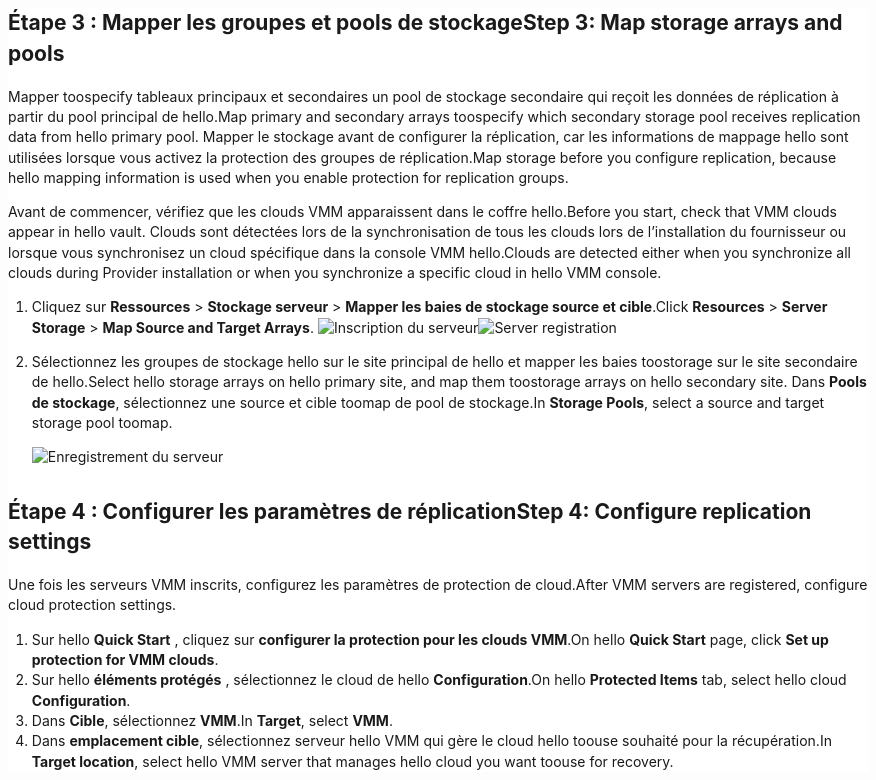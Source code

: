 ## <a name="step-3-map-storage-arrays-and-pools"></a><span data-ttu-id="ab944-320">Étape 3 : Mapper les groupes et pools de stockage</span><span class="sxs-lookup"><span data-stu-id="ab944-320">Step 3: Map storage arrays and pools</span></span>

<span data-ttu-id="ab944-321">Mapper toospecify tableaux principaux et secondaires un pool de stockage secondaire qui reçoit les données de réplication à partir du pool principal de hello.</span><span class="sxs-lookup"><span data-stu-id="ab944-321">Map primary and secondary arrays toospecify which secondary storage pool receives replication data from hello primary pool.</span></span> <span data-ttu-id="ab944-322">Mapper le stockage avant de configurer la réplication, car les informations de mappage hello sont utilisées lorsque vous activez la protection des groupes de réplication.</span><span class="sxs-lookup"><span data-stu-id="ab944-322">Map storage before you configure replication, because hello mapping information is used when you enable protection for replication groups.</span></span>

<span data-ttu-id="ab944-323">Avant de commencer, vérifiez que les clouds VMM apparaissent dans le coffre hello.</span><span class="sxs-lookup"><span data-stu-id="ab944-323">Before you start, check that VMM clouds appear in hello vault.</span></span> <span data-ttu-id="ab944-324">Clouds sont détectées lors de la synchronisation de tous les clouds lors de l’installation du fournisseur ou lorsque vous synchronisez un cloud spécifique dans la console VMM hello.</span><span class="sxs-lookup"><span data-stu-id="ab944-324">Clouds are detected either when you synchronize all clouds during Provider installation or when you synchronize a specific cloud in hello VMM console.</span></span>

1. <span data-ttu-id="ab944-325">Cliquez sur **Ressources** > **Stockage serveur** > **Mapper les baies de stockage source et cible**.</span><span class="sxs-lookup"><span data-stu-id="ab944-325">Click **Resources** > **Server Storage** > **Map Source and Target Arrays**.</span></span>
    <span data-ttu-id="ab944-326">![Inscription du serveur](./media/site-recovery-vmm-san/storage-map.png)</span><span class="sxs-lookup"><span data-stu-id="ab944-326">![Server registration](./media/site-recovery-vmm-san/storage-map.png)</span></span>

2. <span data-ttu-id="ab944-327">Sélectionnez les groupes de stockage hello sur le site principal de hello et mapper les baies toostorage sur le site secondaire de hello.</span><span class="sxs-lookup"><span data-stu-id="ab944-327">Select hello storage arrays on hello primary site, and map them toostorage arrays on hello secondary site.</span></span> <span data-ttu-id="ab944-328">Dans **Pools de stockage**, sélectionnez une source et cible toomap de pool de stockage.</span><span class="sxs-lookup"><span data-stu-id="ab944-328">In **Storage Pools**, select a source and target storage pool toomap.</span></span>

    ![Enregistrement du serveur](./media/site-recovery-vmm-san/storage-map-pool.png)

## <a name="step-4-configure-replication-settings"></a><span data-ttu-id="ab944-330">Étape 4 : Configurer les paramètres de réplication</span><span class="sxs-lookup"><span data-stu-id="ab944-330">Step 4: Configure replication settings</span></span>

<span data-ttu-id="ab944-331">Une fois les serveurs VMM inscrits, configurez les paramètres de protection de cloud.</span><span class="sxs-lookup"><span data-stu-id="ab944-331">After VMM servers are registered, configure cloud protection settings.</span></span>

1. <span data-ttu-id="ab944-332">Sur hello **Quick Start** , cliquez sur **configurer la protection pour les clouds VMM**.</span><span class="sxs-lookup"><span data-stu-id="ab944-332">On hello **Quick Start** page, click **Set up protection for VMM clouds**.</span></span>
2. <span data-ttu-id="ab944-333">Sur hello **éléments protégés** , sélectionnez le cloud de hello **Configuration**.</span><span class="sxs-lookup"><span data-stu-id="ab944-333">On hello **Protected Items** tab, select hello cloud **Configuration**.</span></span>
3. <span data-ttu-id="ab944-334">Dans **Cible**, sélectionnez **VMM**.</span><span class="sxs-lookup"><span data-stu-id="ab944-334">In **Target**, select **VMM**.</span></span>
4. <span data-ttu-id="ab944-335">Dans **emplacement cible**, sélectionnez serveur hello VMM qui gère le cloud hello toouse souhaité pour la récupération.</span><span class="sxs-lookup"><span data-stu-id="ab944-335">In **Target location**, select hello VMM server that manages hello cloud you want toouse for recovery.</span></span>
